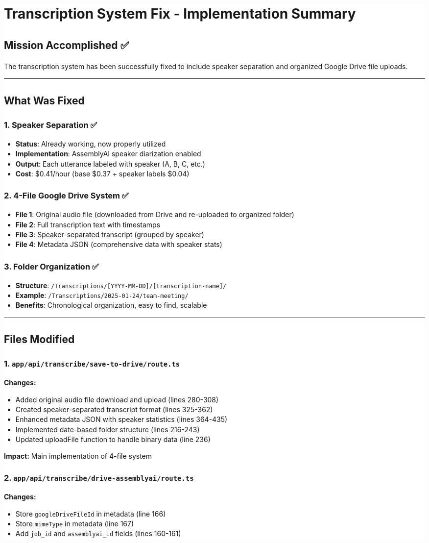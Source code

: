 # Transcription System Fix - Implementation Summary

## Mission Accomplished ✅

The transcription system has been successfully fixed to include speaker separation and organized Google Drive file uploads.

---

## What Was Fixed

### 1. Speaker Separation ✅
- **Status**: Already working, now properly utilized
- **Implementation**: AssemblyAI speaker diarization enabled
- **Output**: Each utterance labeled with speaker (A, B, C, etc.)
- **Cost**: $0.41/hour (base $0.37 + speaker labels $0.04)

### 2. 4-File Google Drive System ✅
- **File 1**: Original audio file (downloaded from Drive and re-uploaded to organized folder)
- **File 2**: Full transcription text with timestamps
- **File 3**: Speaker-separated transcript (grouped by speaker)
- **File 4**: Metadata JSON (comprehensive data with speaker stats)

### 3. Folder Organization ✅
- **Structure**: `/Transcriptions/[YYYY-MM-DD]/[transcription-name]/`
- **Example**: `/Transcriptions/2025-01-24/team-meeting/`
- **Benefits**: Chronological organization, easy to find, scalable

---

## Files Modified

### 1. `app/api/transcribe/save-to-drive/route.ts`
**Changes:**
- Added original audio file download and upload (lines 280-308)
- Created speaker-separated transcript format (lines 325-362)
- Enhanced metadata JSON with speaker statistics (lines 364-435)
- Implemented date-based folder structure (lines 216-243)
- Updated uploadFile function to handle binary data (line 236)

**Impact:** Main implementation of 4-file system

### 2. `app/api/transcribe/drive-assemblyai/route.ts`
**Changes:**
- Store `googleDriveFileId` in metadata (line 166)
- Store `mimeType` in metadata (line 167)
- Add `job_id` and `assemblyai_id` fields (lines 160-161)
